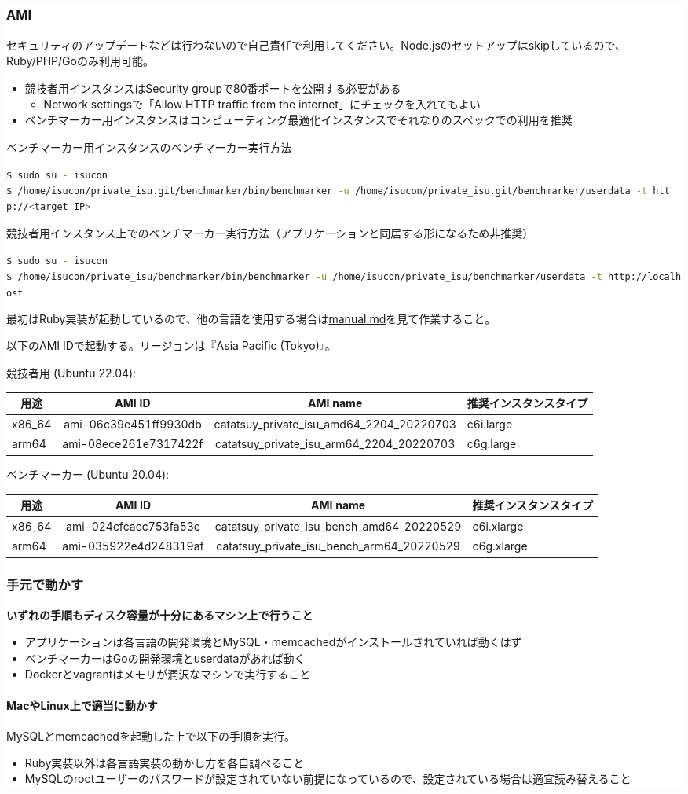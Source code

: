 ### AMI

セキュリティのアップデートなどは行わないので自己責任で利用してください。Node.jsのセットアップはskipしているので、Ruby/PHP/Goのみ利用可能。

* 競技者用インスタンスはSecurity groupで80番ポートを公開する必要がある
  * Network settingsで「Allow HTTP traffic from the internet」にチェックを入れてもよい
* ベンチマーカー用インスタンスはコンピューティング最適化インスタンスでそれなりのスペックでの利用を推奨

ベンチマーカー用インスタンスのベンチマーカー実行方法

```sh
$ sudo su - isucon
$ /home/isucon/private_isu.git/benchmarker/bin/benchmarker -u /home/isucon/private_isu.git/benchmarker/userdata -t http://<target IP>
```

競技者用インスタンス上でのベンチマーカー実行方法（アプリケーションと同居する形になるため非推奨）

```sh
$ sudo su - isucon
$ /home/isucon/private_isu/benchmarker/bin/benchmarker -u /home/isucon/private_isu/benchmarker/userdata -t http://localhost
```

最初はRuby実装が起動しているので、他の言語を使用する場合は[manual.md](/manual.md)を見て作業すること。

以下のAMI IDで起動する。リージョンは『Asia Pacific (Tokyo)』。

競技者用 (Ubuntu 22.04):

| 用途   |        AMI ID         |                 AMI name                 | 推奨インスタンスタイプ |
| ------ | :-------------------: | :--------------------------------------: | ---------------------- |
| x86_64 | ami-06c39e451ff9930db | catatsuy_private_isu_amd64_2204_20220703 | c6i.large              |
| arm64  | ami-08ece261e7317422f | catatsuy_private_isu_arm64_2204_20220703 | c6g.large              |

ベンチマーカー (Ubuntu 20.04):

| 用途   |        AMI ID         |                 AMI name                  | 推奨インスタンスタイプ |
| ------ | :-------------------: | :---------------------------------------: | ---------------------- |
| x86_64 | ami-024cfcacc753fa53e | catatsuy_private_isu_bench_amd64_20220529 | c6i.xlarge             |
| arm64  | ami-035922e4d248319af | catatsuy_private_isu_bench_arm64_20220529 | c6g.xlarge             |


### 手元で動かす

__いずれの手順もディスク容量が十分にあるマシン上で行うこと__

* アプリケーションは各言語の開発環境とMySQL・memcachedがインストールされていれば動くはず
* ベンチマーカーはGoの開発環境とuserdataがあれば動く
* Dockerとvagrantはメモリが潤沢なマシンで実行すること

#### MacやLinux上で適当に動かす

MySQLとmemcachedを起動した上で以下の手順を実行。

* Ruby実装以外は各言語実装の動かし方を各自調べること
* MySQLのrootユーザーのパスワードが設定されていない前提になっているので、設定されている場合は適宜読み替えること
